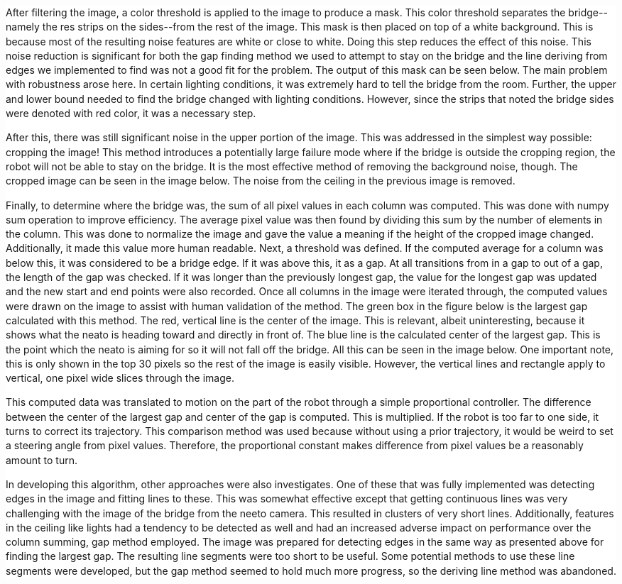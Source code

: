 

After filtering the image, a color threshold is applied to the image to produce a mask. This color threshold separates the bridge--namely the res strips on the sides--from the rest of the image. This mask is then placed on top of a white background. This is because most of the resulting noise features are white or close to white. Doing this step reduces the effect of this noise. This noise reduction is significant for both the gap finding method we used to attempt to stay on the bridge and the line deriving from edges we implemented to find was not a good fit for the problem. The output of this mask can be seen below. The main problem with robustness arose here. In certain lighting conditions, it was extremely hard to tell the bridge from the room. Further, the upper and lower bound needed to find the bridge changed with lighting conditions. However, since the strips that noted the bridge sides were denoted with red color, it was a necessary step.
 

After this, there was still significant noise in the upper portion of the image. This was addressed in the simplest way possible: cropping the image! This method introduces a potentially large failure mode where if the bridge is outside the cropping region, the robot will not be able to stay on the bridge. It is the most effective method of removing the background noise, though. The cropped image can be seen in the image below. The noise from the ceiling in the previous image is removed. 



Finally, to determine where the bridge was, the sum of all pixel values in each column was computed. This was done with  numpy sum operation to improve efficiency. The average pixel value was then found by dividing this sum by the number of elements in the column. This was done to normalize the image and gave the value a meaning if the height of the cropped image changed. Additionally, it made this value more human readable. Next, a threshold was defined. If the computed average for a column was below this, it was considered to be a bridge edge. If it was above this, it as a gap. At all transitions from in a gap to out of a gap, the length of the gap was checked. If it was longer than the previously longest gap, the value for the longest gap was updated and the new start and end points were also recorded. Once all columns in the image were iterated through, the computed values were drawn on the image to assist with human validation of the method. The green box in the figure below is the largest gap calculated with this method. The red, vertical line is the center of the image. This is relevant, albeit uninteresting, because it shows what the neato is heading toward and directly in front of. The blue line is the calculated center of the largest gap. This is the point which the neato is aiming for so it will not fall off the bridge. All this can be seen in the image below. One important note, this is only shown in the top 30 pixels so the rest of the image is easily visible. However, the vertical lines and rectangle apply to vertical, one pixel wide slices through the image. 


This computed data was translated to motion on the part of the robot through a simple proportional controller. The difference between the center of the largest gap and center of the gap is computed. This is multiplied. If the robot is too far to one side, it turns to correct its trajectory. This comparison method was used because without using a prior trajectory, it would be weird to set a steering angle from pixel values. Therefore, the proportional constant makes difference from pixel values be a reasonably amount to turn. 

In developing this algorithm, other approaches were also investigates. One of these that was fully implemented was detecting edges in the image and fitting lines to these. This was somewhat effective except that getting continuous lines was very challenging with the image of the bridge from the neeto camera. This resulted in clusters of very short lines. Additionally, features in the ceiling like lights had a tendency to be detected as well and had an increased adverse impact on performance over the column summing, gap method employed. The image was prepared for detecting edges in the same way as presented above for finding the largest gap. The resulting line segments were too short to be useful. Some potential methods to use these line segments were developed, but the gap method seemed to hold much more progress, so the deriving line method was abandoned. 
